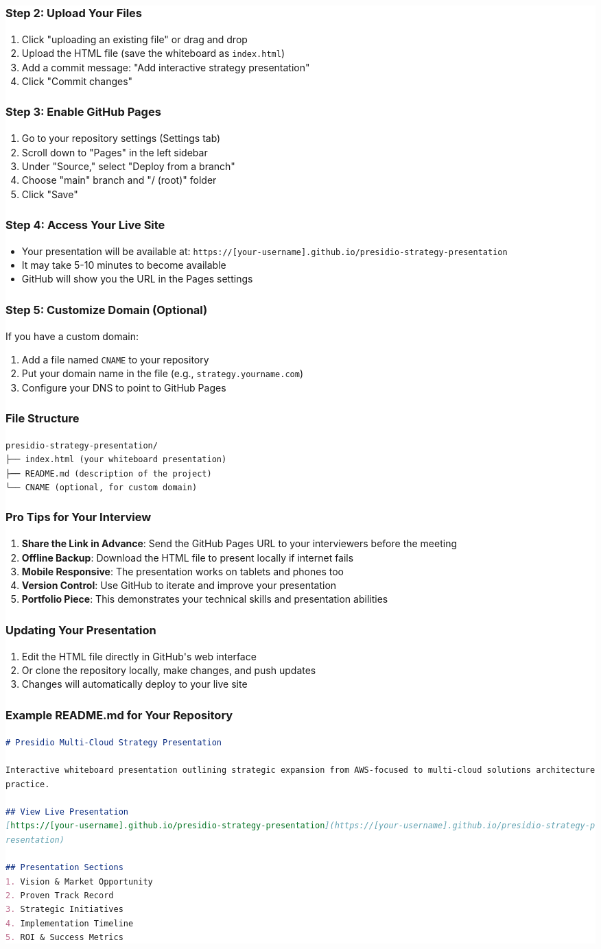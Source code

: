 ### Step 2: Upload Your Files
1. Click "uploading an existing file" or drag and drop
2. Upload the HTML file (save the whiteboard as `index.html`)
3. Add a commit message: "Add interactive strategy presentation"
4. Click "Commit changes"

### Step 3: Enable GitHub Pages
1. Go to your repository settings (Settings tab)
2. Scroll down to "Pages" in the left sidebar
3. Under "Source," select "Deploy from a branch"
4. Choose "main" branch and "/ (root)" folder
5. Click "Save"

### Step 4: Access Your Live Site
- Your presentation will be available at: `https://[your-username].github.io/presidio-strategy-presentation`
- It may take 5-10 minutes to become available
- GitHub will show you the URL in the Pages settings

### Step 5: Customize Domain (Optional)
If you have a custom domain:
1. Add a file named `CNAME` to your repository
2. Put your domain name in the file (e.g., `strategy.yourname.com`)
3. Configure your DNS to point to GitHub Pages

### File Structure
```
presidio-strategy-presentation/
├── index.html (your whiteboard presentation)
├── README.md (description of the project)
└── CNAME (optional, for custom domain)
```

### Pro Tips for Your Interview
1. **Share the Link in Advance**: Send the GitHub Pages URL to your interviewers before the meeting
2. **Offline Backup**: Download the HTML file to present locally if internet fails
3. **Mobile Responsive**: The presentation works on tablets and phones too
4. **Version Control**: Use GitHub to iterate and improve your presentation
5. **Portfolio Piece**: This demonstrates your technical skills and presentation abilities

### Updating Your Presentation
1. Edit the HTML file directly in GitHub's web interface
2. Or clone the repository locally, make changes, and push updates
3. Changes will automatically deploy to your live site

### Example README.md for Your Repository
```markdown
# Presidio Multi-Cloud Strategy Presentation

Interactive whiteboard presentation outlining strategic expansion from AWS-focused to multi-cloud solutions architecture practice.

## View Live Presentation
[https://[your-username].github.io/presidio-strategy-presentation](https://[your-username].github.io/presidio-strategy-presentation)

## Presentation Sections
1. Vision & Market Opportunity
2. Proven Track Record
3. Strategic Initiatives  
4. Implementation Timeline
5. ROI & Success Metrics
```